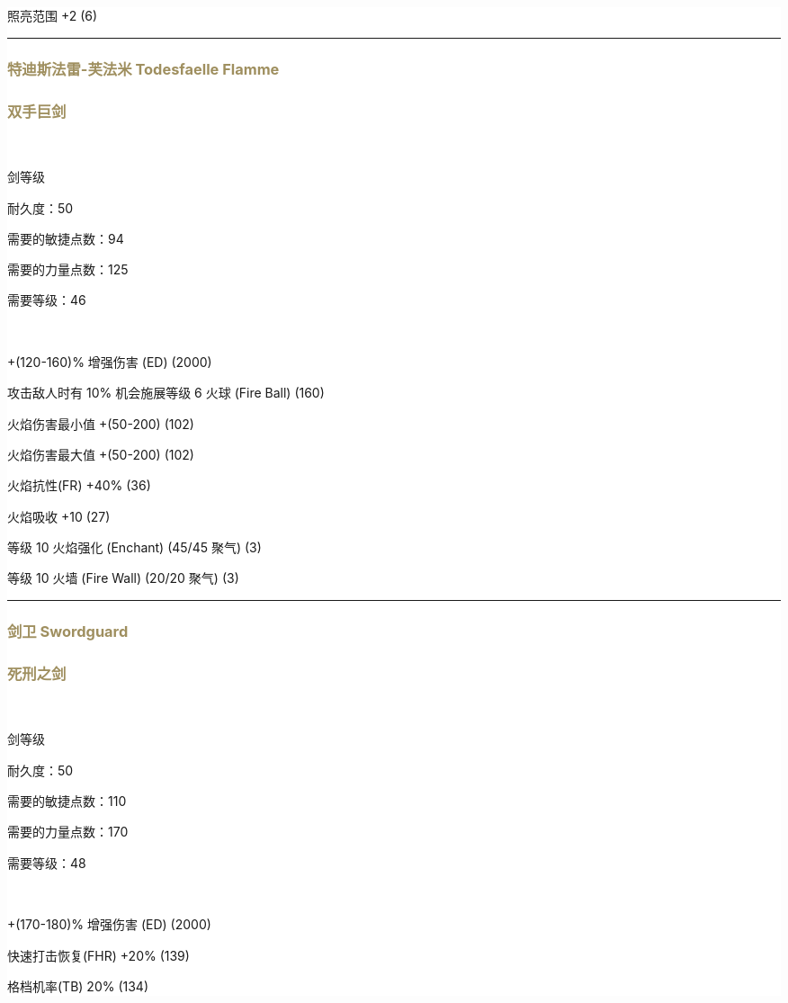 照亮范围 +2 (6)


----------------------

### <font color=#9f8f5f>特迪斯法雷-芙法米 Todesfaelle Flamme</font>
### <font color=#9f8f5f>双手巨剑</font>
<br/>

剑等级

耐久度：50

需要的敏捷点数：94

需要的力量点数：125

需要等级：46

<br/>

+(120-160)% 增强伤害 (ED) (2000)

攻击敌人时有 10% 机会施展等级 6 火球 (Fire Ball) (160)

火焰伤害最小值 +(50-200) (102)

火焰伤害最大值 +(50-200) (102)

火焰抗性(FR) +40% (36)

火焰吸收 +10 (27)

等级 10 火焰强化 (Enchant) (45/45 聚气) (3)

等级 10 火墙 (Fire Wall) (20/20 聚气) (3)


----------------------

### <font color=#9f8f5f>剑卫 Swordguard</font>
### <font color=#9f8f5f>死刑之剑</font>
<br/>

剑等级

耐久度：50

需要的敏捷点数：110

需要的力量点数：170

需要等级：48

<br/>

+(170-180)% 增强伤害 (ED) (2000)

快速打击恢复(FHR) +20% (139)

格档机率(TB) 20% (134)
